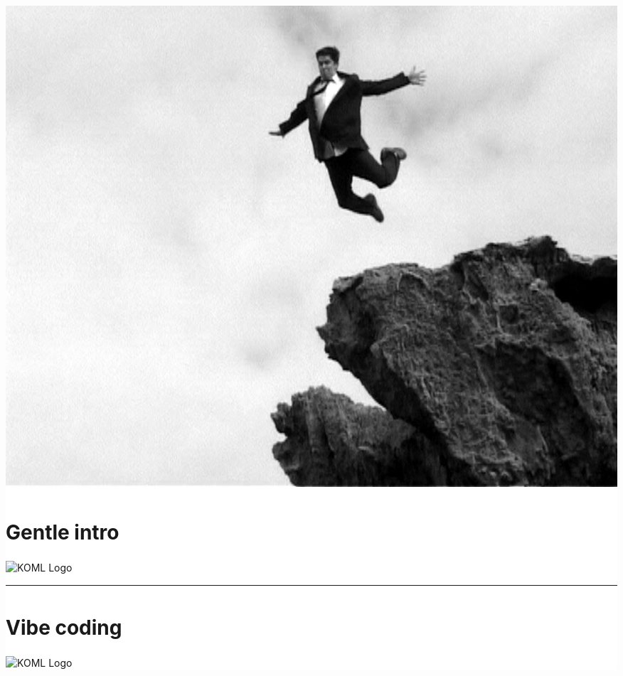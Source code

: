   <img src="/images/gentle-intro.png" class="w-full h-full object-contain" />
  <div class="absolute top-8 left-0 right-0 text-center">
    <h1 class="text-6xl font-bold text-white drop-shadow-lg">Gentle intro</h1>
  </div>
  <div class="absolute top-4 right-4">
    <img src="https://avatars.githubusercontent.com/u/154631148?s=400&u=7655f835707397b8e92ad05044b5c3c9f7678348&v=4" alt="KOML Logo" class="w-12 h-12 rounded-full" />
  </div>
</div>

---

# Vibe coding

<div class="abs-tr m-4">
  <img src="https://avatars.githubusercontent.com/u/154631148?s=400&u=7655f835707397b8e92ad05044b5c3c9f7678348&v=4" alt="KOML Logo" class="w-12 h-12 rounded-full" />
</div>
